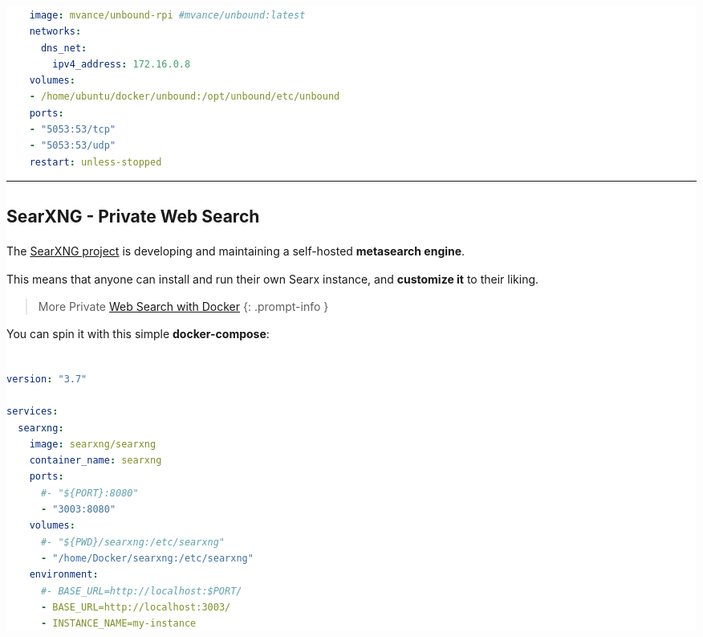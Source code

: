 ```yml
    image: mvance/unbound-rpi #mvance/unbound:latest
    networks:
      dns_net:
        ipv4_address: 172.16.0.8
    volumes:
    - /home/ubuntu/docker/unbound:/opt/unbound/etc/unbound
    ports:
    - "5053:53/tcp"
    - "5053:53/udp"
    restart: unless-stopped
```

---

## SearXNG - Private Web Search

The [SearXNG project](https://github.com/searxng/searxng) is developing and maintaining a self-hosted **metasearch engine**.

This means that anyone can install and run their own Searx instance, and **customize it** to their liking. 

> More Private [Web Search with Docker](https://github.com/JAlcocerT/Docker/tree/main/Security/Search)
{: .prompt-info }

You can spin it with this simple **docker-compose**:

```yml

version: "3.7"

services:
  searxng:
    image: searxng/searxng
    container_name: searxng
    ports:
      #- "${PORT}:8080"
      - "3003:8080"
    volumes:
      #- "${PWD}/searxng:/etc/searxng"
      - "/home/Docker/searxng:/etc/searxng"
    environment:
      #- BASE_URL=http://localhost:$PORT/
      - BASE_URL=http://localhost:3003/
      - INSTANCE_NAME=my-instance
```